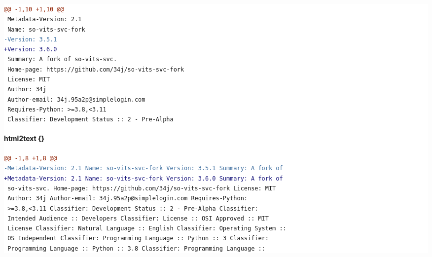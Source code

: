 ```diff
@@ -1,10 +1,10 @@
 Metadata-Version: 2.1
 Name: so-vits-svc-fork
-Version: 3.5.1
+Version: 3.6.0
 Summary: A fork of so-vits-svc.
 Home-page: https://github.com/34j/so-vits-svc-fork
 License: MIT
 Author: 34j
 Author-email: 34j.95a2p@simplelogin.com
 Requires-Python: >=3.8,<3.11
 Classifier: Development Status :: 2 - Pre-Alpha
```

#### html2text {}

```diff
@@ -1,8 +1,8 @@
-Metadata-Version: 2.1 Name: so-vits-svc-fork Version: 3.5.1 Summary: A fork of
+Metadata-Version: 2.1 Name: so-vits-svc-fork Version: 3.6.0 Summary: A fork of
 so-vits-svc. Home-page: https://github.com/34j/so-vits-svc-fork License: MIT
 Author: 34j Author-email: 34j.95a2p@simplelogin.com Requires-Python:
 >=3.8,<3.11 Classifier: Development Status :: 2 - Pre-Alpha Classifier:
 Intended Audience :: Developers Classifier: License :: OSI Approved :: MIT
 License Classifier: Natural Language :: English Classifier: Operating System ::
 OS Independent Classifier: Programming Language :: Python :: 3 Classifier:
 Programming Language :: Python :: 3.8 Classifier: Programming Language ::
```

